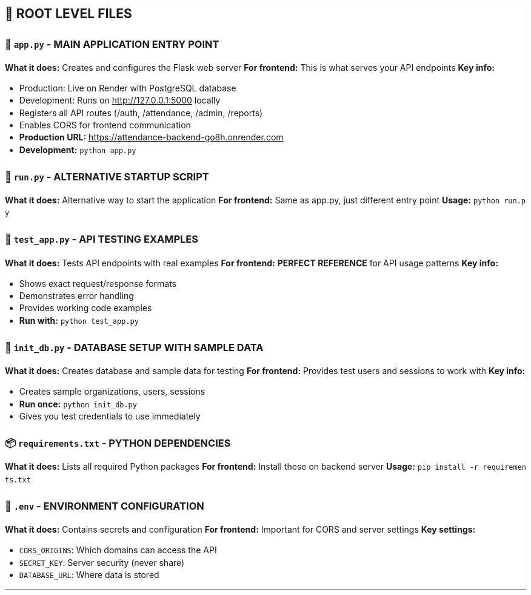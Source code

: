 
## 📱 **ROOT LEVEL FILES**

### 🚀 `app.py` - MAIN APPLICATION ENTRY POINT
**What it does:** Creates and configures the Flask web server
**For frontend:** This is what serves your API endpoints
**Key info:** 
- Production: Live on Render with PostgreSQL database
- Development: Runs on http://127.0.0.1:5000 locally
- Registers all API routes (/auth, /attendance, /admin, /reports)
- Enables CORS for frontend communication
- **Production URL:** https://attendance-backend-go8h.onrender.com
- **Development:** `python app.py`

### 🏃 `run.py` - ALTERNATIVE STARTUP SCRIPT
**What it does:** Alternative way to start the application
**For frontend:** Same as app.py, just different entry point
**Usage:** `python run.py`

### 🧪 `test_app.py` - API TESTING EXAMPLES
**What it does:** Tests API endpoints with real examples
**For frontend:** **PERFECT REFERENCE** for API usage patterns
**Key info:**
- Shows exact request/response formats
- Demonstrates error handling
- Provides working code examples
- **Run with:** `python test_app.py`

### 🚀 `init_db.py` - DATABASE SETUP WITH SAMPLE DATA
**What it does:** Creates database and sample data for testing
**For frontend:** Provides test users and sessions to work with
**Key info:**
- Creates sample organizations, users, sessions
- **Run once:** `python init_db.py`
- Gives you test credentials to use immediately

### 📦 `requirements.txt` - PYTHON DEPENDENCIES
**What it does:** Lists all required Python packages
**For frontend:** Install these on backend server
**Usage:** `pip install -r requirements.txt`

### 🔐 `.env` - ENVIRONMENT CONFIGURATION
**What it does:** Contains secrets and configuration
**For frontend:** Important for CORS and server settings
**Key settings:**
- `CORS_ORIGINS`: Which domains can access the API
- `SECRET_KEY`: Server security (never share)
- `DATABASE_URL`: Where data is stored

---